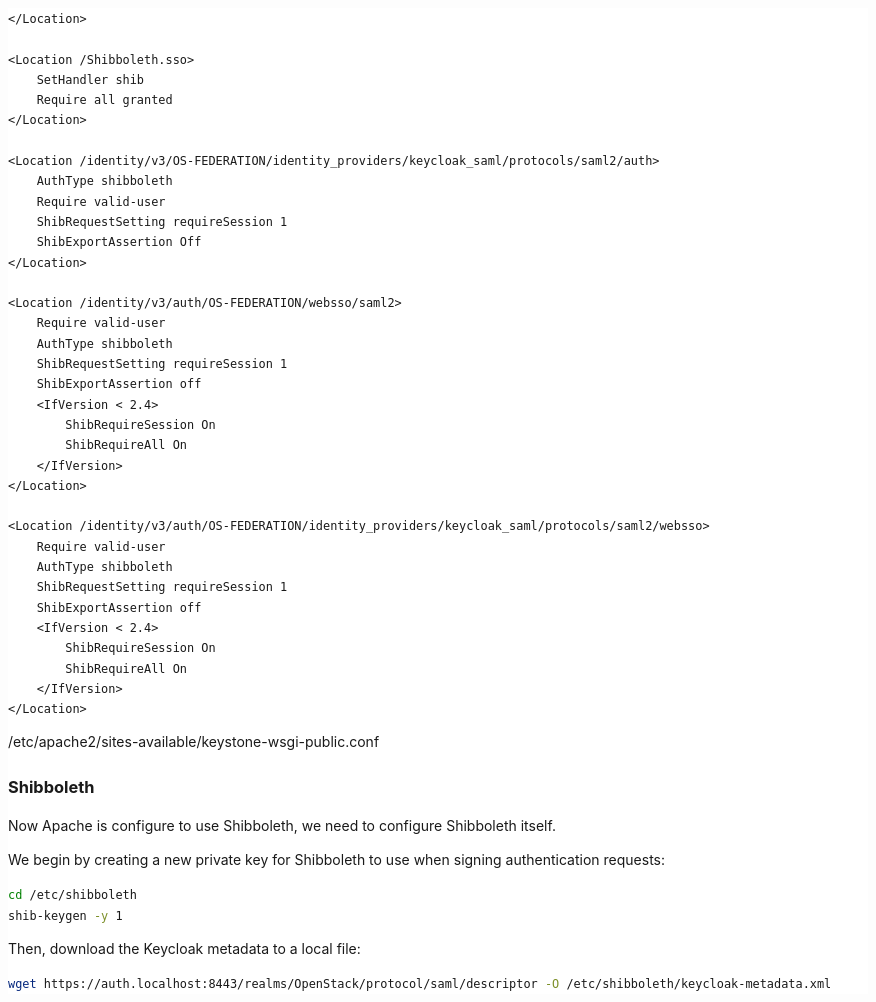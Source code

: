 ```apacheconf
</Location>

<Location /Shibboleth.sso>
	SetHandler shib
	Require all granted
</Location>

<Location /identity/v3/OS-FEDERATION/identity_providers/keycloak_saml/protocols/saml2/auth>
	AuthType shibboleth
	Require valid-user
	ShibRequestSetting requireSession 1
	ShibExportAssertion Off
</Location>

<Location /identity/v3/auth/OS-FEDERATION/websso/saml2>
	Require valid-user
	AuthType shibboleth
	ShibRequestSetting requireSession 1
	ShibExportAssertion off
	<IfVersion < 2.4>
		ShibRequireSession On
		ShibRequireAll On
	</IfVersion>
</Location>

<Location /identity/v3/auth/OS-FEDERATION/identity_providers/keycloak_saml/protocols/saml2/websso>
	Require valid-user
	AuthType shibboleth
	ShibRequestSetting requireSession 1
	ShibExportAssertion off
	<IfVersion < 2.4>
		ShibRequireSession On
		ShibRequireAll On
	</IfVersion>
</Location>
```

/etc/apache2/sites-available/keystone-wsgi-public.conf
### Shibboleth

Now Apache is configure to use Shibboleth, we need to configure Shibboleth itself.

We begin by creating a new private key for Shibboleth to use when signing authentication requests:

```bash
cd /etc/shibboleth
shib-keygen -y 1
```

Then, download the Keycloak metadata to a local file:

```bash
wget https://auth.localhost:8443/realms/OpenStack/protocol/saml/descriptor -O /etc/shibboleth/keycloak-metadata.xml
```
